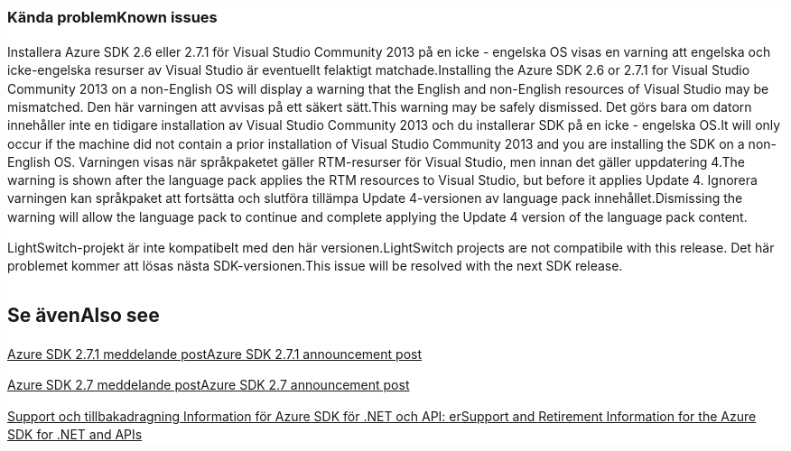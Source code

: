 ### <a name="known-issues"></a><span data-ttu-id="28b1f-205">Kända problem</span><span class="sxs-lookup"><span data-stu-id="28b1f-205">Known issues</span></span>
<span data-ttu-id="28b1f-206">Installera Azure SDK 2.6 eller 2.7.1 för Visual Studio Community 2013 på en icke - engelska OS visas en varning att engelska och icke-engelska resurser av Visual Studio är eventuellt felaktigt matchade.</span><span class="sxs-lookup"><span data-stu-id="28b1f-206">Installing the Azure SDK 2.6 or 2.7.1 for Visual Studio Community 2013 on a non-English OS will display a warning that the English and non-English resources of Visual Studio may be mismatched.</span></span> <span data-ttu-id="28b1f-207">Den här varningen att avvisas på ett säkert sätt.</span><span class="sxs-lookup"><span data-stu-id="28b1f-207">This warning may be safely dismissed.</span></span> <span data-ttu-id="28b1f-208">Det görs bara om datorn innehåller inte en tidigare installation av Visual Studio Community 2013 och du installerar SDK på en icke - engelska OS.</span><span class="sxs-lookup"><span data-stu-id="28b1f-208">It will only occur if the machine did not contain a prior installation of Visual Studio Community 2013 and you are installing the SDK on a non-English OS.</span></span> <span data-ttu-id="28b1f-209">Varningen visas när språkpaketet gäller RTM-resurser för Visual Studio, men innan det gäller uppdatering 4.</span><span class="sxs-lookup"><span data-stu-id="28b1f-209">The warning is shown after the language pack applies the RTM resources to Visual Studio, but before it applies Update 4.</span></span> <span data-ttu-id="28b1f-210">Ignorera varningen kan språkpaket att fortsätta och slutföra tillämpa Update 4-versionen av language pack innehållet.</span><span class="sxs-lookup"><span data-stu-id="28b1f-210">Dismissing the warning will allow the language pack to continue and complete applying the Update 4 version of the language pack content.</span></span>

<span data-ttu-id="28b1f-211">LightSwitch-projekt är inte kompatibelt med den här versionen.</span><span class="sxs-lookup"><span data-stu-id="28b1f-211">LightSwitch projects are not compatibile with this release.</span></span> <span data-ttu-id="28b1f-212">Det här problemet kommer att lösas nästa SDK-versionen.</span><span class="sxs-lookup"><span data-stu-id="28b1f-212">This issue will be resolved with the next SDK release.</span></span>

## <a name="also-see"></a><span data-ttu-id="28b1f-213">Se även</span><span class="sxs-lookup"><span data-stu-id="28b1f-213">Also see</span></span>
[<span data-ttu-id="28b1f-214">Azure SDK 2.7.1 meddelande post</span><span class="sxs-lookup"><span data-stu-id="28b1f-214">Azure SDK 2.7.1 announcement post</span></span>](http://go.microsoft.com/fwlink/?LinkId=623850)

[<span data-ttu-id="28b1f-215">Azure SDK 2.7 meddelande post</span><span class="sxs-lookup"><span data-stu-id="28b1f-215">Azure SDK 2.7 announcement post</span></span>](https://azure.microsoft.com/blog/2015/07/20/announcing-the-azure-sdk-2-7-for-net/)

[<span data-ttu-id="28b1f-216">Support och tillbakadragning Information för Azure SDK för .NET och API: er</span><span class="sxs-lookup"><span data-stu-id="28b1f-216">Support and Retirement Information for the Azure SDK for .NET and APIs</span></span>](https://msdn.microsoft.com/library/azure/dn479282.aspx/)

